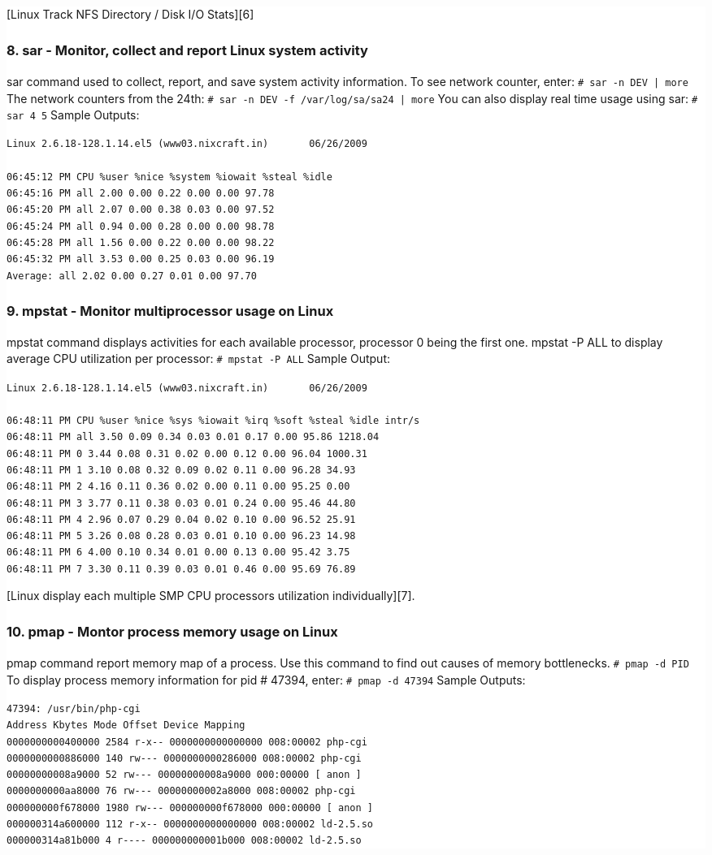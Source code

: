 [Linux Track NFS Directory / Disk I/O Stats][6]

### 8. sar - Monitor, collect and report Linux system activity

sar command used to collect, report, and save system activity information. To see network counter, enter:
`# sar -n DEV | more`
The network counters from the 24th:
`# sar -n DEV -f /var/log/sa/sa24 | more`
You can also display real time usage using sar:
`# sar 4 5`
Sample Outputs:
```
Linux 2.6.18-128.1.14.el5 (www03.nixcraft.in) 		06/26/2009

06:45:12 PM CPU %user %nice %system %iowait %steal %idle
06:45:16 PM all 2.00 0.00 0.22 0.00 0.00 97.78
06:45:20 PM all 2.07 0.00 0.38 0.03 0.00 97.52
06:45:24 PM all 0.94 0.00 0.28 0.00 0.00 98.78
06:45:28 PM all 1.56 0.00 0.22 0.00 0.00 98.22
06:45:32 PM all 3.53 0.00 0.25 0.03 0.00 96.19
Average: all 2.02 0.00 0.27 0.01 0.00 97.70
```

### 9. mpstat - Monitor multiprocessor usage on Linux

mpstat command displays activities for each available processor, processor 0 being the first one. mpstat -P ALL to display average CPU utilization per processor:
`# mpstat -P ALL`
Sample Output:
```
Linux 2.6.18-128.1.14.el5 (www03.nixcraft.in)	 	06/26/2009

06:48:11 PM CPU %user %nice %sys %iowait %irq %soft %steal %idle intr/s
06:48:11 PM all 3.50 0.09 0.34 0.03 0.01 0.17 0.00 95.86 1218.04
06:48:11 PM 0 3.44 0.08 0.31 0.02 0.00 0.12 0.00 96.04 1000.31
06:48:11 PM 1 3.10 0.08 0.32 0.09 0.02 0.11 0.00 96.28 34.93
06:48:11 PM 2 4.16 0.11 0.36 0.02 0.00 0.11 0.00 95.25 0.00
06:48:11 PM 3 3.77 0.11 0.38 0.03 0.01 0.24 0.00 95.46 44.80
06:48:11 PM 4 2.96 0.07 0.29 0.04 0.02 0.10 0.00 96.52 25.91
06:48:11 PM 5 3.26 0.08 0.28 0.03 0.01 0.10 0.00 96.23 14.98
06:48:11 PM 6 4.00 0.10 0.34 0.01 0.00 0.13 0.00 95.42 3.75
06:48:11 PM 7 3.30 0.11 0.39 0.03 0.01 0.46 0.00 95.69 76.89
```

[Linux display each multiple SMP CPU processors utilization individually][7].

### 10. pmap - Montor process memory usage on Linux

pmap command report memory map of a process. Use this command to find out causes of memory bottlenecks.
`# pmap -d PID`
To display process memory information for pid # 47394, enter:
`# pmap -d 47394`
Sample Outputs:
```
47394: /usr/bin/php-cgi
Address Kbytes Mode Offset Device Mapping
0000000000400000 2584 r-x-- 0000000000000000 008:00002 php-cgi
0000000000886000 140 rw--- 0000000000286000 008:00002 php-cgi
00000000008a9000 52 rw--- 00000000008a9000 000:00000 [ anon ]
0000000000aa8000 76 rw--- 00000000002a8000 008:00002 php-cgi
000000000f678000 1980 rw--- 000000000f678000 000:00000 [ anon ]
000000314a600000 112 r-x-- 0000000000000000 008:00002 ld-2.5.so
000000314a81b000 4 r---- 000000000001b000 008:00002 ld-2.5.so
```